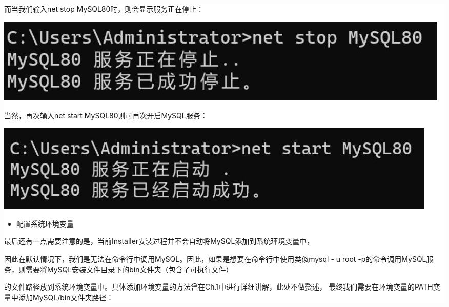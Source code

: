 而当我们输入net stop MySQL80时，则会显示服务正在停止：

![](images/image33.jpeg)

当然，再次输入net start MySQL80则可再次开启MySQL服务：

![](images/image34.jpeg)

* 配置系统环境变量

最后还有一点需要注意的是，当前Installer安装过程并不会自动将MySQL添加到系统环境变量中，

因此在默认情况下，我们是无法在命令行中调用MySQL。因此，如果是想要在命令行中使用类似mysql - u root -p的命令调用MySQL服务，则需要将MySQL安装文件目录下的bin文件夹（包含了可执行文件）

的文件路径放到系统环境变量中。具体添加环境变量的方法曾在Ch.1中进行详细讲解，此处不做赘述， 最终我们需要在环境变量的PATH变量中添加MySQL/bin文件夹路径：
